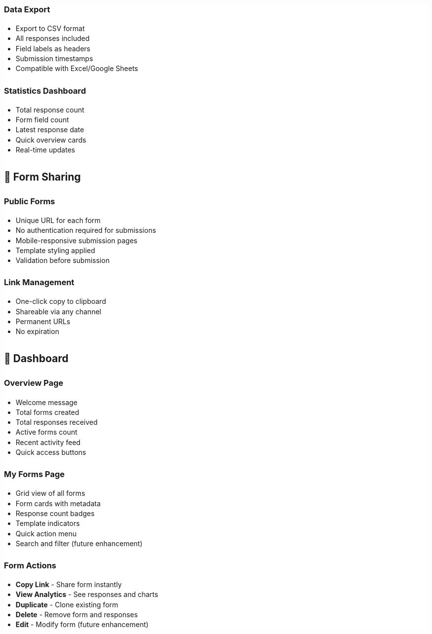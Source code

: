 ### Data Export
- Export to CSV format
- All responses included
- Field labels as headers
- Submission timestamps
- Compatible with Excel/Google Sheets

### Statistics Dashboard
- Total response count
- Form field count
- Latest response date
- Quick overview cards
- Real-time updates

## 🔗 Form Sharing

### Public Forms
- Unique URL for each form
- No authentication required for submissions
- Mobile-responsive submission pages
- Template styling applied
- Validation before submission

### Link Management
- One-click copy to clipboard
- Shareable via any channel
- Permanent URLs
- No expiration

## 📱 Dashboard

### Overview Page
- Welcome message
- Total forms created
- Total responses received
- Active forms count
- Recent activity feed
- Quick access buttons

### My Forms Page
- Grid view of all forms
- Form cards with metadata
- Response count badges
- Template indicators
- Quick action menu
- Search and filter (future enhancement)

### Form Actions
- **Copy Link** - Share form instantly
- **View Analytics** - See responses and charts
- **Duplicate** - Clone existing form
- **Delete** - Remove form and responses
- **Edit** - Modify form (future enhancement)
